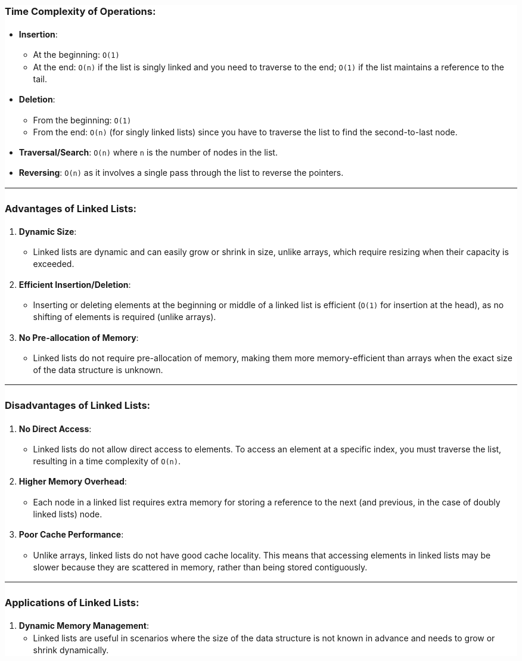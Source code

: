 
### Time Complexity of Operations:

- **Insertion**: 
  - At the beginning: `O(1)`
  - At the end: `O(n)` if the list is singly linked and you need to traverse to the end; `O(1)` if the list maintains a reference to the tail.
  
- **Deletion**:
  - From the beginning: `O(1)`
  - From the end: `O(n)` (for singly linked lists) since you have to traverse the list to find the second-to-last node.

- **Traversal/Search**: `O(n)` where `n` is the number of nodes in the list.

- **Reversing**: `O(n)` as it involves a single pass through the list to reverse the pointers.

---

### Advantages of Linked Lists:

1. **Dynamic Size**:
   - Linked lists are dynamic and can easily grow or shrink in size, unlike arrays, which require resizing when their capacity is exceeded.

2. **Efficient Insertion/Deletion**:
   - Inserting or deleting elements at the beginning or middle of a linked list is efficient (`O(1)` for insertion at the head), as no shifting of elements is required (unlike arrays).

3. **No Pre-allocation of Memory**:
   - Linked lists do not require pre-allocation of memory, making them more memory-efficient than arrays when the exact size of the data structure is unknown.

---

### Disadvantages of Linked Lists:

1. **No Direct Access**:
   - Linked lists do not allow direct access to elements. To access an element at a specific index, you must traverse the list, resulting in a time complexity of `O(n)`.

2. **Higher Memory Overhead**:
   - Each node in a linked list requires extra memory for storing a reference to the next (and previous, in the case of doubly linked lists) node.

3. **Poor Cache Performance**:
   - Unlike arrays, linked lists do not have good cache locality. This means that accessing elements in linked lists may be slower because they are scattered in memory, rather than being stored contiguously.

---

### Applications of Linked Lists:

1. **Dynamic Memory Management**:
   - Linked lists are useful in scenarios where the size of the data structure is not known in advance and needs to grow or shrink dynamically.
